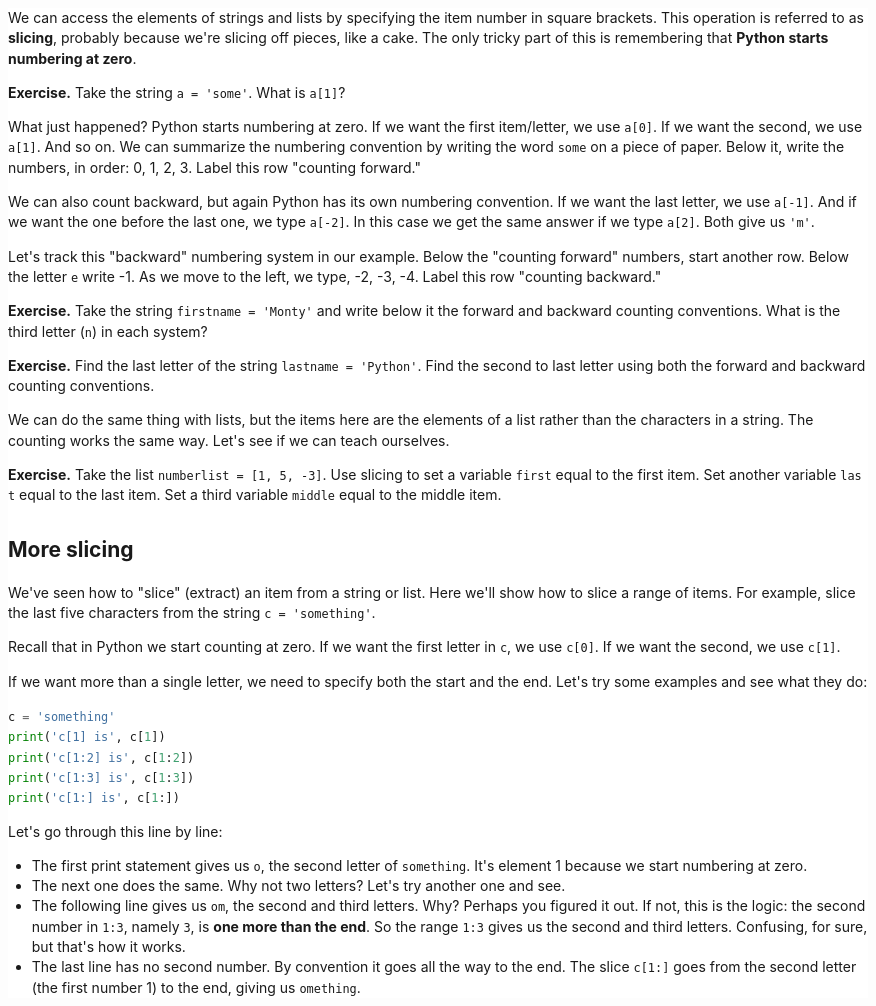 We can access the elements of strings and lists by specifying the item number in square brackets. This operation is referred to as **slicing**, probably because we're slicing off pieces, like a cake.  The only tricky part of this is remembering that **Python starts numbering at zero**.

**Exercise.**  Take the string `a = 'some'`.  What is `a[1]`?

What just happened?  Python starts numbering at zero.  If we want the first item/letter, we use `a[0]`.  If we want the second, we use `a[1]`.  And so on.  We can summarize the numbering convention by writing the word `some` on a piece of paper.  Below it, write the numbers, in order:  0, 1, 2, 3.  Label this row "counting forward."

We can also count backward, but again Python has its own numbering convention.  If we want the last letter, we use `a[-1]`.  And if we want the one before the last one, we type `a[-2]`.  In this case we get the same answer if we type `a[2]`.  Both give us `'m'`.

Let's track this "backward" numbering system in our example.  Below the "counting forward" numbers, start another row.  Below the letter `e` write -1.  As we move to the left, we type, -2, -3, -4.  Label this row "counting backward."

**Exercise.** Take the string `firstname = 'Monty'` and write below it the forward and backward counting conventions.  What is the third letter (`n`) in each system?


**Exercise.** Find the last letter of the string `lastname = 'Python'`.  Find the second to last letter using both the forward and backward counting conventions.

We can do the same thing with lists, but the items here are the elements of a list rather than the characters in a string.  The counting works the same way.  Let's see if we can teach ourselves.

**Exercise.** Take the list `numberlist = [1, 5, -3]`.  Use slicing to set a variable `first` equal to the first item.  Set another variable `last` equal to the last item.  Set a third variable `middle` equal to the middle item.


## More slicing

We've seen how to "slice" (extract) an item from a string or list.  Here we'll show how to slice a range of items. For example, slice the last five characters from the string `c = 'something'`.

Recall that in Python we start counting at zero. If we want the first letter in `c`, we use `c[0]`.  If we want the second, we use `c[1]`.

If we want more than a single letter, we need to specify both the start and the end.  Let's try some examples and see what they do:

```python
c = 'something'
print('c[1] is', c[1])
print('c[1:2] is', c[1:2])
print('c[1:3] is', c[1:3])
print('c[1:] is', c[1:])
```

Let's go through this line by line:

* The first print statement gives us `o`, the second letter of `something`. It's element 1 because we start numbering at zero.
* The next one does the same.  Why not two letters?  Let's try another one and see.
* The following line gives us `om`, the second and third letters.  Why?  Perhaps you figured it out.  If not, this is the logic:  the second number in `1:3`, namely `3`, is **one more than the end**.  So the range `1:3` gives us the second and third letters.  Confusing, for sure, but that's how it works.
* The last line has no second number.  By convention it goes all the way to the end.  The slice `c[1:]` goes from the second letter (the first number 1) to the end, giving us `omething`.


[5]: http://en.wikipedia.org/wiki/Data_structure